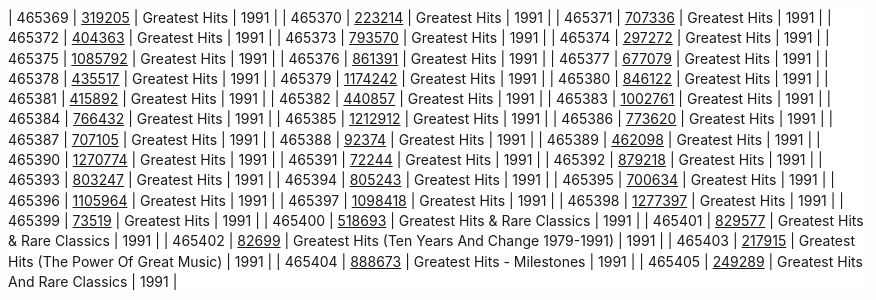 | 465369 | [319205](https://www.discogs.com/master/319205) | Greatest Hits | 1991 |
| 465370 | [223214](https://www.discogs.com/master/223214) | Greatest Hits | 1991 |
| 465371 | [707336](https://www.discogs.com/master/707336) | Greatest Hits | 1991 |
| 465372 | [404363](https://www.discogs.com/master/404363) | Greatest Hits | 1991 |
| 465373 | [793570](https://www.discogs.com/master/793570) | Greatest Hits | 1991 |
| 465374 | [297272](https://www.discogs.com/master/297272) | Greatest Hits | 1991 |
| 465375 | [1085792](https://www.discogs.com/master/1085792) | Greatest Hits | 1991 |
| 465376 | [861391](https://www.discogs.com/master/861391) | Greatest Hits | 1991 |
| 465377 | [677079](https://www.discogs.com/master/677079) | Greatest Hits | 1991 |
| 465378 | [435517](https://www.discogs.com/master/435517) | Greatest Hits | 1991 |
| 465379 | [1174242](https://www.discogs.com/master/1174242) | Greatest Hits | 1991 |
| 465380 | [846122](https://www.discogs.com/master/846122) | Greatest Hits | 1991 |
| 465381 | [415892](https://www.discogs.com/master/415892) | Greatest Hits | 1991 |
| 465382 | [440857](https://www.discogs.com/master/440857) | Greatest Hits | 1991 |
| 465383 | [1002761](https://www.discogs.com/master/1002761) | Greatest Hits | 1991 |
| 465384 | [766432](https://www.discogs.com/master/766432) | Greatest Hits | 1991 |
| 465385 | [1212912](https://www.discogs.com/master/1212912) | Greatest Hits | 1991 |
| 465386 | [773620](https://www.discogs.com/master/773620) | Greatest Hits | 1991 |
| 465387 | [707105](https://www.discogs.com/master/707105) | Greatest Hits | 1991 |
| 465388 | [92374](https://www.discogs.com/master/92374) | Greatest Hits | 1991 |
| 465389 | [462098](https://www.discogs.com/master/462098) | Greatest Hits | 1991 |
| 465390 | [1270774](https://www.discogs.com/master/1270774) | Greatest Hits | 1991 |
| 465391 | [72244](https://www.discogs.com/master/72244) | Greatest Hits | 1991 |
| 465392 | [879218](https://www.discogs.com/master/879218) | Greatest Hits | 1991 |
| 465393 | [803247](https://www.discogs.com/master/803247) | Greatest Hits | 1991 |
| 465394 | [805243](https://www.discogs.com/master/805243) | Greatest Hits | 1991 |
| 465395 | [700634](https://www.discogs.com/master/700634) | Greatest Hits | 1991 |
| 465396 | [1105964](https://www.discogs.com/master/1105964) | Greatest Hits | 1991 |
| 465397 | [1098418](https://www.discogs.com/master/1098418) | Greatest Hits | 1991 |
| 465398 | [1277397](https://www.discogs.com/master/1277397) | Greatest Hits | 1991 |
| 465399 | [73519](https://www.discogs.com/master/73519) | Greatest Hits | 1991 |
| 465400 | [518693](https://www.discogs.com/master/518693) | Greatest Hits & Rare Classics | 1991 |
| 465401 | [829577](https://www.discogs.com/master/829577) | Greatest Hits & Rare Classics | 1991 |
| 465402 | [82699](https://www.discogs.com/master/82699) | Greatest Hits (Ten Years And Change 1979-1991) | 1991 |
| 465403 | [217915](https://www.discogs.com/master/217915) | Greatest Hits (The Power Of Great Music) | 1991 |
| 465404 | [888673](https://www.discogs.com/master/888673) | Greatest Hits - Milestones | 1991 |
| 465405 | [249289](https://www.discogs.com/master/249289) | Greatest Hits And Rare Classics | 1991 |